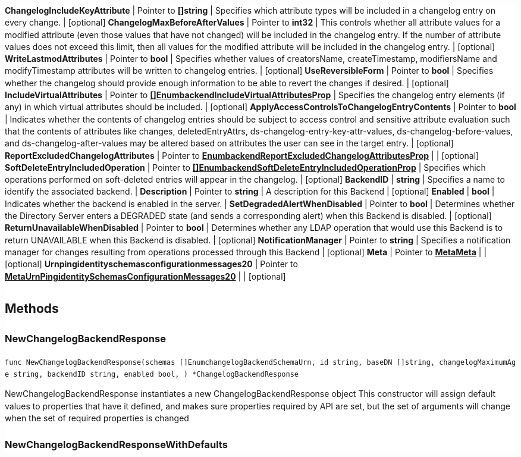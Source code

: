 **ChangelogIncludeKeyAttribute** | Pointer to **[]string** | Specifies which attribute types will be included in a changelog entry on every change. | [optional] 
**ChangelogMaxBeforeAfterValues** | Pointer to **int32** | This controls whether all attribute values for a modified attribute (even those values that have not changed) will be included in the changelog entry. If the number of attribute values does not exceed this limit, then all values for the modified attribute will be included in the changelog entry. | [optional] 
**WriteLastmodAttributes** | Pointer to **bool** | Specifies whether values of creatorsName, createTimestamp, modifiersName and modifyTimestamp attributes will be written to changelog entries. | [optional] 
**UseReversibleForm** | Pointer to **bool** | Specifies whether the changelog should provide enough information to be able to revert the changes if desired. | [optional] 
**IncludeVirtualAttributes** | Pointer to [**[]EnumbackendIncludeVirtualAttributesProp**](EnumbackendIncludeVirtualAttributesProp.md) | Specifies the changelog entry elements (if any) in which virtual attributes should be included. | [optional] 
**ApplyAccessControlsToChangelogEntryContents** | Pointer to **bool** | Indicates whether the contents of changelog entries should be subject to access control and sensitive attribute evaluation such that the contents of attributes like changes, deletedEntryAttrs, ds-changelog-entry-key-attr-values, ds-changelog-before-values, and ds-changelog-after-values may be altered based on attributes the user can see in the target entry. | [optional] 
**ReportExcludedChangelogAttributes** | Pointer to [**EnumbackendReportExcludedChangelogAttributesProp**](EnumbackendReportExcludedChangelogAttributesProp.md) |  | [optional] 
**SoftDeleteEntryIncludedOperation** | Pointer to [**[]EnumbackendSoftDeleteEntryIncludedOperationProp**](EnumbackendSoftDeleteEntryIncludedOperationProp.md) | Specifies which operations performed on soft-deleted entries will appear in the changelog. | [optional] 
**BackendID** | **string** | Specifies a name to identify the associated backend. | 
**Description** | Pointer to **string** | A description for this Backend | [optional] 
**Enabled** | **bool** | Indicates whether the backend is enabled in the server. | 
**SetDegradedAlertWhenDisabled** | Pointer to **bool** | Determines whether the Directory Server enters a DEGRADED state (and sends a corresponding alert) when this Backend is disabled. | [optional] 
**ReturnUnavailableWhenDisabled** | Pointer to **bool** | Determines whether any LDAP operation that would use this Backend is to return UNAVAILABLE when this Backend is disabled. | [optional] 
**NotificationManager** | Pointer to **string** | Specifies a notification manager for changes resulting from operations processed through this Backend | [optional] 
**Meta** | Pointer to [**MetaMeta**](MetaMeta.md) |  | [optional] 
**Urnpingidentityschemasconfigurationmessages20** | Pointer to [**MetaUrnPingidentitySchemasConfigurationMessages20**](MetaUrnPingidentitySchemasConfigurationMessages20.md) |  | [optional] 

## Methods

### NewChangelogBackendResponse

`func NewChangelogBackendResponse(schemas []EnumchangelogBackendSchemaUrn, id string, baseDN []string, changelogMaximumAge string, backendID string, enabled bool, ) *ChangelogBackendResponse`

NewChangelogBackendResponse instantiates a new ChangelogBackendResponse object
This constructor will assign default values to properties that have it defined,
and makes sure properties required by API are set, but the set of arguments
will change when the set of required properties is changed

### NewChangelogBackendResponseWithDefaults
